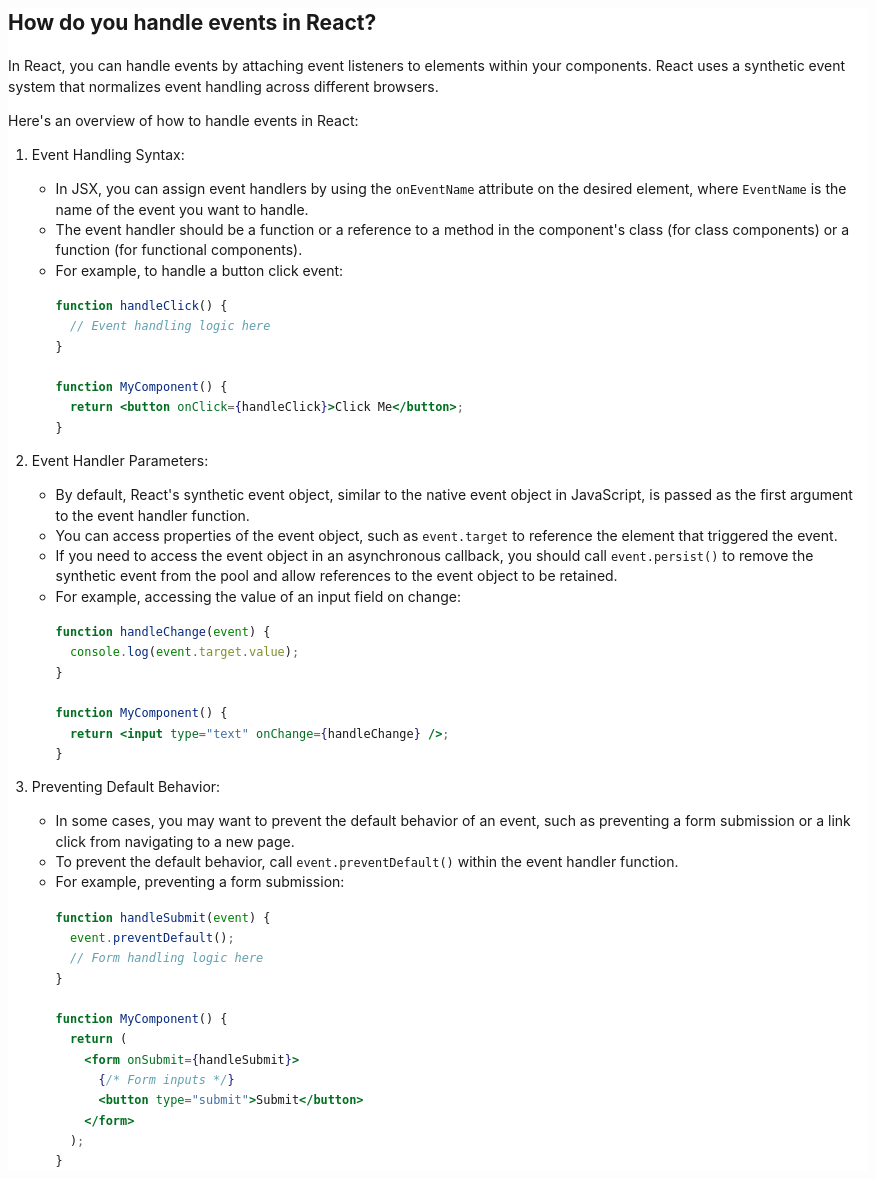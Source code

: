 ## How do you handle events in React?
In React, you can handle events by attaching event listeners to elements within your components. React uses a synthetic event system that normalizes event handling across different browsers.

Here's an overview of how to handle events in React:

1. Event Handling Syntax:
   - In JSX, you can assign event handlers by using the `onEventName` attribute on the desired element, where `EventName` is the name of the event you want to handle.
   - The event handler should be a function or a reference to a method in the component's class (for class components) or a function (for functional components).
   - For example, to handle a button click event:
     ```jsx
     function handleClick() {
       // Event handling logic here
     }
     
     function MyComponent() {
       return <button onClick={handleClick}>Click Me</button>;
     }
     ```

2. Event Handler Parameters:
   - By default, React's synthetic event object, similar to the native event object in JavaScript, is passed as the first argument to the event handler function.
   - You can access properties of the event object, such as `event.target` to reference the element that triggered the event.
   - If you need to access the event object in an asynchronous callback, you should call `event.persist()` to remove the synthetic event from the pool and allow references to the event object to be retained.
   - For example, accessing the value of an input field on change:
     ```jsx
     function handleChange(event) {
       console.log(event.target.value);
     }
     
     function MyComponent() {
       return <input type="text" onChange={handleChange} />;
     }
     ```

3. Preventing Default Behavior:
   - In some cases, you may want to prevent the default behavior of an event, such as preventing a form submission or a link click from navigating to a new page.
   - To prevent the default behavior, call `event.preventDefault()` within the event handler function.
   - For example, preventing a form submission:
     ```jsx
     function handleSubmit(event) {
       event.preventDefault();
       // Form handling logic here
     }
     
     function MyComponent() {
       return (
         <form onSubmit={handleSubmit}>
           {/* Form inputs */}
           <button type="submit">Submit</button>
         </form>
       );
     }
     ```
